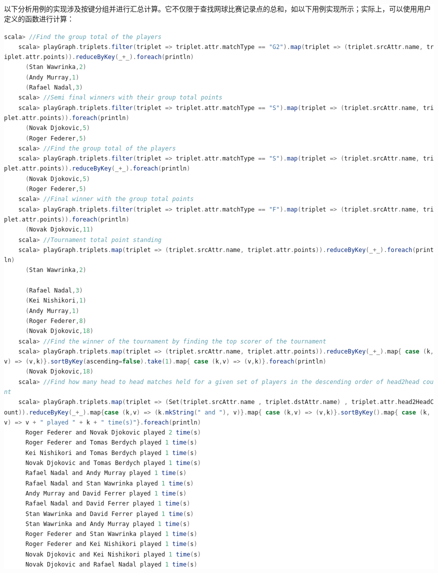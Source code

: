 以下分析用例的实现涉及按键分组并进行汇总计算。它不仅限于查找网球比赛记录点的总和，如以下用例实现所示；实际上，可以使用用户定义的函数进行计算：

```scala
scala> //Find the group total of the players
	scala> playGraph.triplets.filter(triplet => triplet.attr.matchType == "G2").map(triplet => (triplet.srcAttr.name, triplet.attr.points)).reduceByKey(_+_).foreach(println)
      (Stan Wawrinka,2)    
      (Andy Murray,1)    
      (Rafael Nadal,3)
    scala> //Semi final winners with their group total points
	scala> playGraph.triplets.filter(triplet => triplet.attr.matchType == "S").map(triplet => (triplet.srcAttr.name, triplet.attr.points)).foreach(println)
      (Novak Djokovic,5)    
      (Roger Federer,5)
    scala> //Find the group total of the players
	scala> playGraph.triplets.filter(triplet => triplet.attr.matchType == "S").map(triplet => (triplet.srcAttr.name, triplet.attr.points)).reduceByKey(_+_).foreach(println)
      (Novak Djokovic,5)    
      (Roger Federer,5)
    scala> //Final winner with the group total points
	scala> playGraph.triplets.filter(triplet => triplet.attr.matchType == "F").map(triplet => (triplet.srcAttr.name, triplet.attr.points)).foreach(println)
      (Novak Djokovic,11)
    scala> //Tournament total point standing
	scala> playGraph.triplets.map(triplet => (triplet.srcAttr.name, triplet.attr.points)).reduceByKey(_+_).foreach(println)
      (Stan Wawrinka,2)

      (Rafael Nadal,3)    
      (Kei Nishikori,1)    
      (Andy Murray,1)    
      (Roger Federer,8)    
      (Novak Djokovic,18)
    scala> //Find the winner of the tournament by finding the top scorer of the tournament
	scala> playGraph.triplets.map(triplet => (triplet.srcAttr.name, triplet.attr.points)).reduceByKey(_+_).map{ case (k,v) => (v,k)}.sortByKey(ascending=false).take(1).map{ case (k,v) => (v,k)}.foreach(println)
      (Novak Djokovic,18)
    scala> //Find how many head to head matches held for a given set of players in the descending order of head2head count
	scala> playGraph.triplets.map(triplet => (Set(triplet.srcAttr.name , triplet.dstAttr.name) , triplet.attr.head2HeadCount)).reduceByKey(_+_).map{case (k,v) => (k.mkString(" and "), v)}.map{ case (k,v) => (v,k)}.sortByKey().map{ case (k,v) => v + " played " + k + " time(s)"}.foreach(println)
      Roger Federer and Novak Djokovic played 2 time(s)    
      Roger Federer and Tomas Berdych played 1 time(s)    
      Kei Nishikori and Tomas Berdych played 1 time(s)    
      Novak Djokovic and Tomas Berdych played 1 time(s)    
      Rafael Nadal and Andy Murray played 1 time(s)    
      Rafael Nadal and Stan Wawrinka played 1 time(s)    
      Andy Murray and David Ferrer played 1 time(s)    
      Rafael Nadal and David Ferrer played 1 time(s)    
      Stan Wawrinka and David Ferrer played 1 time(s)    
      Stan Wawrinka and Andy Murray played 1 time(s)    
      Roger Federer and Stan Wawrinka played 1 time(s)    
      Roger Federer and Kei Nishikori played 1 time(s)    
      Novak Djokovic and Kei Nishikori played 1 time(s)    
      Novak Djokovic and Rafael Nadal played 1 time(s) 

```
